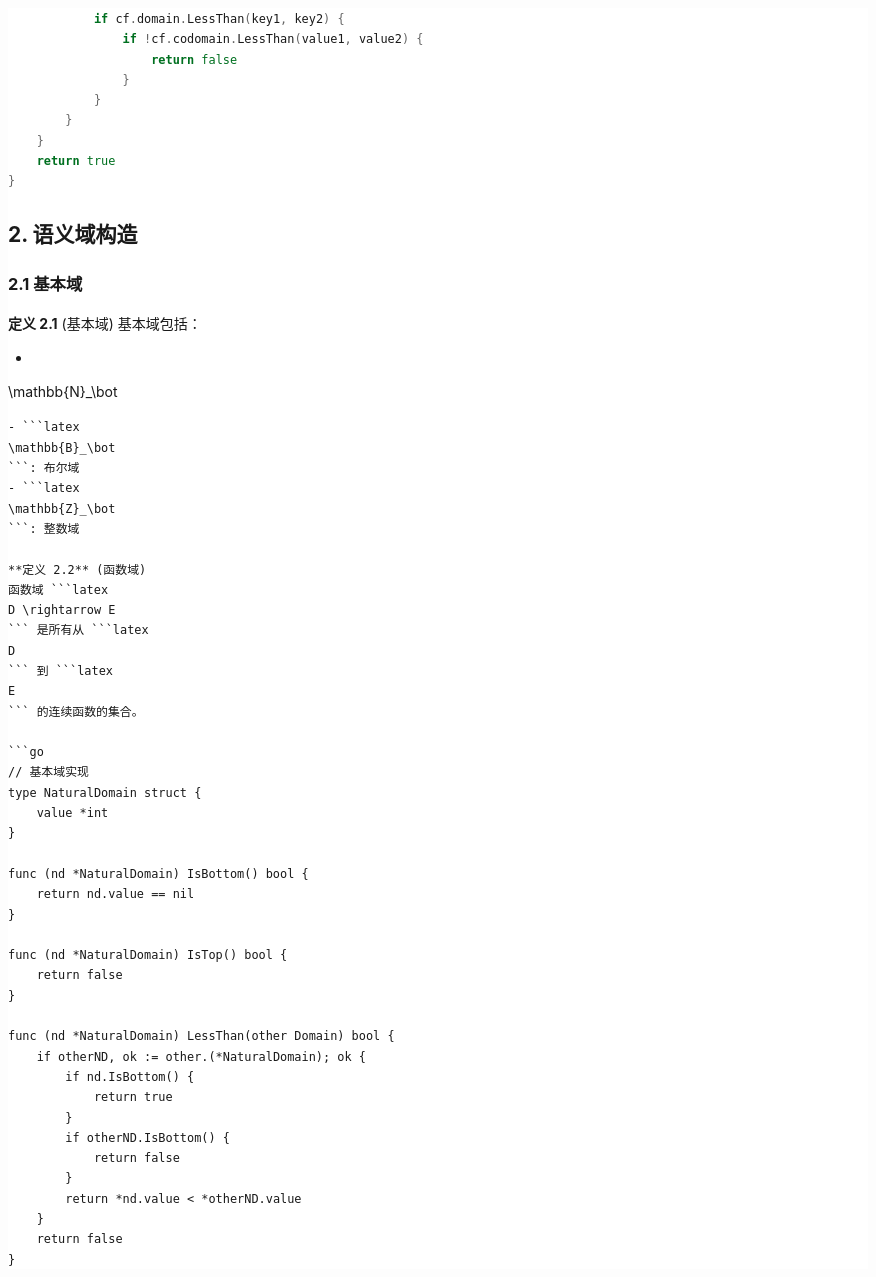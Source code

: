 ```go
            if cf.domain.LessThan(key1, key2) {
                if !cf.codomain.LessThan(value1, value2) {
                    return false
                }
            }
        }
    }
    return true
}
```

## 2. 语义域构造

### 2.1 基本域

**定义 2.1** (基本域)
基本域包括：

- ```latex
\mathbb{N}_\bot
```: 自然数域
- ```latex
\mathbb{B}_\bot
```: 布尔域
- ```latex
\mathbb{Z}_\bot
```: 整数域

**定义 2.2** (函数域)
函数域 ```latex
D \rightarrow E
``` 是所有从 ```latex
D
``` 到 ```latex
E
``` 的连续函数的集合。

```go
// 基本域实现
type NaturalDomain struct {
    value *int
}

func (nd *NaturalDomain) IsBottom() bool {
    return nd.value == nil
}

func (nd *NaturalDomain) IsTop() bool {
    return false
}

func (nd *NaturalDomain) LessThan(other Domain) bool {
    if otherND, ok := other.(*NaturalDomain); ok {
        if nd.IsBottom() {
            return true
        }
        if otherND.IsBottom() {
            return false
        }
        return *nd.value < *otherND.value
    }
    return false
}

```